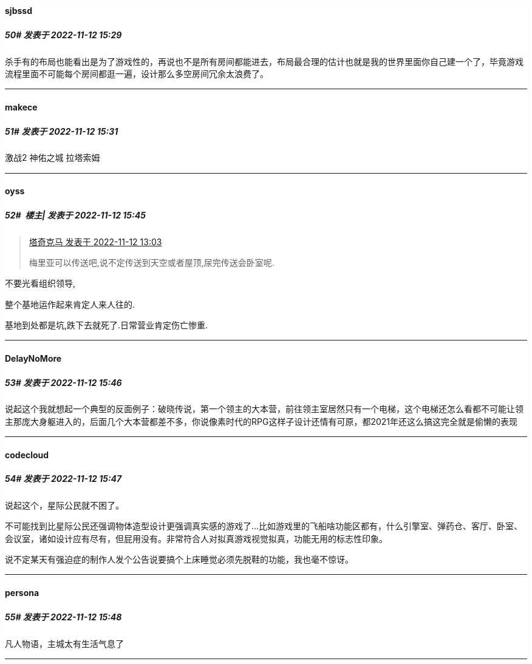 ####  sjbssd  
##### 50#       发表于 2022-11-12 15:29

杀手有的布局也能看出是为了游戏性的，再说也不是所有房间都能进去，布局最合理的估计也就是我的世界里面你自己建一个了，毕竟游戏流程里面不可能每个房间都逛一遍，设计那么多空房间冗余太浪费了。

*****

####  makece  
##### 51#       发表于 2022-11-12 15:31

激战2 神佑之城 拉塔索姆

*****

####  oyss  
##### 52#         楼主| 发表于 2022-11-12 15:45

<blockquote><a href="httphttps://bbs.saraba1st.com/2b/forum.php?mod=redirect&amp;goto=findpost&amp;pid=58397627&amp;ptid=2104504" target="_blank">塔奇克马 发表于 2022-11-12 13:03</a>

梅里亚可以传送吧,说不定传送到天空或者屋顶,尿完传送会卧室呢.</blockquote>
不要光看组织领导,

整个基地运作起来肯定人来人往的.

基地到处都是坑,跌下去就死了.日常营业肯定伤亡惨重.

*****

####  DelayNoMore  
##### 53#       发表于 2022-11-12 15:46

说起这个我就想起一个典型的反面例子：破晓传说，第一个领主的大本营，前往领主室居然只有一个电梯，这个电梯还怎么看都不可能让领主那庞大身躯进入的，后面几个大本营都差不多，你说像素时代的RPG这样子设计还情有可原，都2021年还这么搞这完全就是偷懒的表现

*****

####  codecloud  
##### 54#       发表于 2022-11-12 15:47

说起这个，星际公民就不困了。

不可能找到比星际公民还强调物体造型设计更强调真实感的游戏了...比如游戏里的飞船啥功能区都有，什么引擎室、弹药仓、客厅、卧室、会议室，诸如设计应有尽有，但屁用没有。非常符合人对拟真游戏视觉拟真，功能无用的标志性印象。

说不定某天有强迫症的制作人发个公告说要搞个上床睡觉必须先脱鞋的功能，我也毫不惊讶。

*****

####  persona  
##### 55#       发表于 2022-11-12 15:48

凡人物语，主城太有生活气息了

*****
